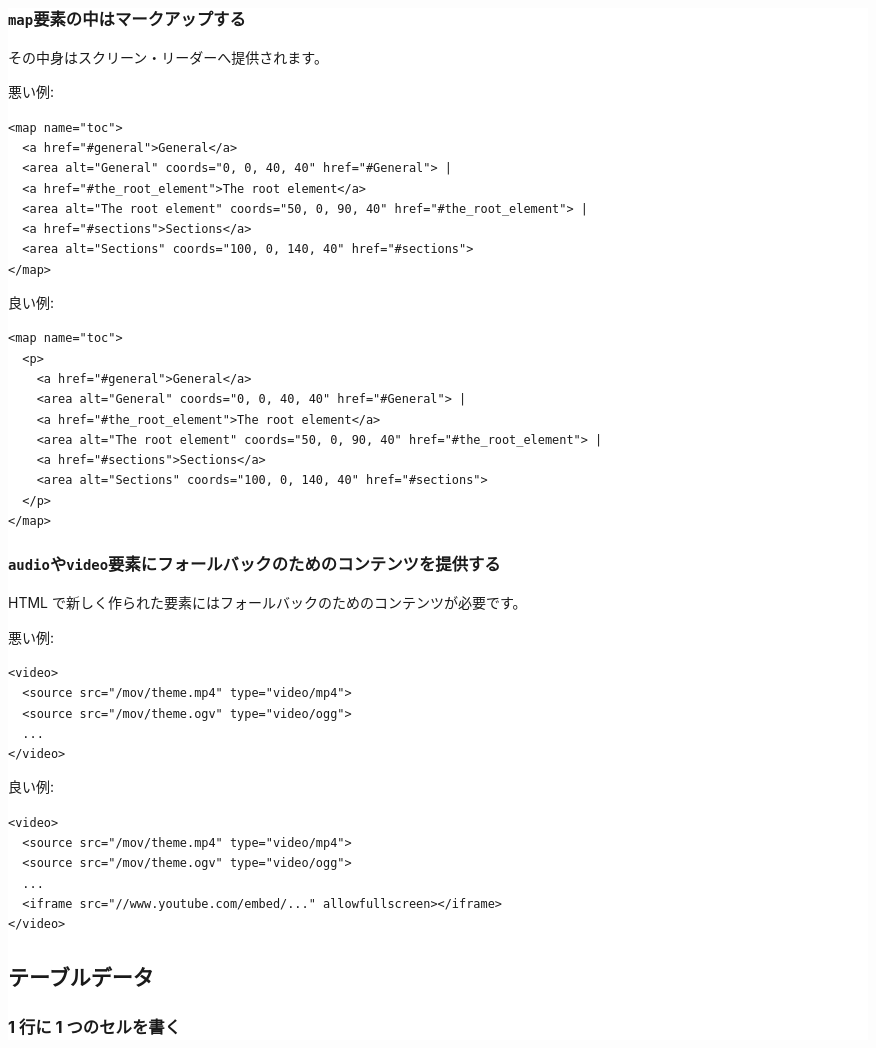 ### `map`要素の中はマークアップする<span id="markup-map-element-content"></span>

その中身はスクリーン・リーダーへ提供されます。

悪い例:

    <map name="toc">
      <a href="#general">General</a>
      <area alt="General" coords="0, 0, 40, 40" href="#General"> |
      <a href="#the_root_element">The root element</a>
      <area alt="The root element" coords="50, 0, 90, 40" href="#the_root_element"> |
      <a href="#sections">Sections</a>
      <area alt="Sections" coords="100, 0, 140, 40" href="#sections">
    </map>

良い例:

    <map name="toc">
      <p>
        <a href="#general">General</a>
        <area alt="General" coords="0, 0, 40, 40" href="#General"> |
        <a href="#the_root_element">The root element</a>
        <area alt="The root element" coords="50, 0, 90, 40" href="#the_root_element"> |
        <a href="#sections">Sections</a>
        <area alt="Sections" coords="100, 0, 140, 40" href="#sections">
      </p>
    </map>

### `audio`や`video`要素にフォールバックのためのコンテンツを提供する<span id="provide-fallback-content-for-audio-or-video-element"></span>

HTML で新しく作られた要素にはフォールバックのためのコンテンツが必要です。

悪い例:

    <video>
      <source src="/mov/theme.mp4" type="video/mp4">
      <source src="/mov/theme.ogv" type="video/ogg">
      ...
    </video>

良い例:

    <video>
      <source src="/mov/theme.mp4" type="video/mp4">
      <source src="/mov/theme.ogv" type="video/ogg">
      ...
      <iframe src="//www.youtube.com/embed/..." allowfullscreen></iframe>
    </video>

## テーブルデータ<span id="tabular-data"></span>

### 1 行に 1 つのセルを書く<span id="write-one-cell-per-line"></span>
